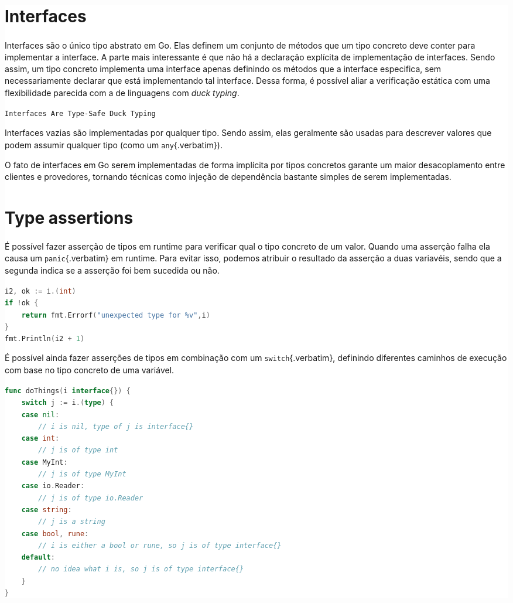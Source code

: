# Interfaces

Interfaces são o único tipo abstrato em Go. Elas definem um conjunto de métodos que um tipo concreto deve conter para implementar a interface. A parte mais interessante é que não há a declaração explícita de implementação de interfaces. Sendo assim, um tipo concreto implementa uma interface apenas definindo os métodos que a interface especifica, sem necessariamente declarar que está implementando tal interface. Dessa forma, é possível aliar a verificação estática com uma flexibilidade parecida com a de linguagens com *duck typing*.

``` example
Interfaces Are Type-Safe Duck Typing
```

Interfaces vazias são implementadas por qualquer tipo. Sendo assim, elas geralmente são usadas para descrever valores que podem assumir qualquer tipo (como um `any`{.verbatim}).

O fato de interfaces em Go serem implementadas de forma implícita por tipos concretos garante um maior desacoplamento entre clientes e provedores, tornando técnicas como injeção de dependência bastante simples de serem implementadas.

# Type assertions

É possível fazer asserção de tipos em runtime para verificar qual o tipo concreto de um valor. Quando uma asserção falha ela causa um `panic`{.verbatim} em runtime. Para evitar isso, podemos atribuir o resultado da asserção a duas variavéis, sendo que a segunda indica se a asserção foi bem sucedida ou não.

``` go
i2, ok := i.(int)
if !ok {
    return fmt.Errorf("unexpected type for %v",i)
}
fmt.Println(i2 + 1)
```

É possível ainda fazer asserções de tipos em combinação com um `switch`{.verbatim}, definindo diferentes caminhos de execução com base no tipo concreto de uma variável.

``` go
func doThings(i interface{}) {
    switch j := i.(type) {
    case nil:
        // i is nil, type of j is interface{}
    case int:
        // j is of type int
    case MyInt:
        // j is of type MyInt
    case io.Reader:
        // j is of type io.Reader
    case string:
        // j is a string
    case bool, rune:
        // i is either a bool or rune, so j is of type interface{}
    default:
        // no idea what i is, so j is of type interface{}
    }
}
```
